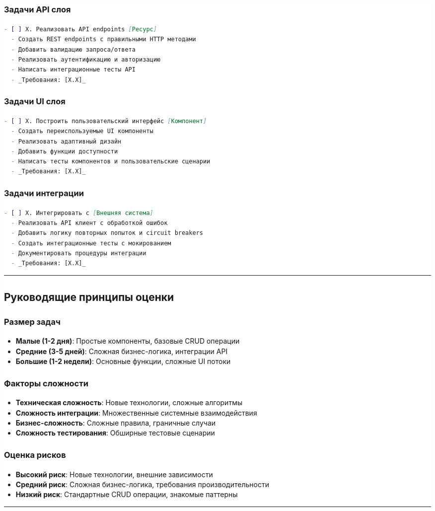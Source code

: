 ### Задачи API слоя

```markdown
- [ ] X. Реализовать API endpoints [Ресурс]
  - Создать REST endpoints с правильными HTTP методами
  - Добавить валидацию запроса/ответа
  - Реализовать аутентификацию и авторизацию
  - Написать интеграционные тесты API
  - _Требования: [X.X]_
```

### Задачи UI слоя

```markdown
- [ ] X. Построить пользовательский интерфейс [Компонент]
  - Создать переиспользуемые UI компоненты
  - Реализовать адаптивный дизайн
  - Добавить функции доступности
  - Написать тесты компонентов и пользовательские сценарии
  - _Требования: [X.X]_
```

### Задачи интеграции

```markdown
- [ ] X. Интегрировать с [Внешняя система]
  - Реализовать API клиент с обработкой ошибок
  - Добавить логику повторных попыток и circuit breakers
  - Создать интеграционные тесты с мокированием
  - Документировать процедуры интеграции
  - _Требования: [X.X]_
```

---

## Руководящие принципы оценки

### Размер задач

- **Малые (1-2 дня)**: Простые компоненты, базовые CRUD операции
- **Средние (3-5 дней)**: Сложная бизнес-логика, интеграции API
- **Большие (1-2 недели)**: Основные функции, сложные UI потоки

### Факторы сложности

- **Техническая сложность**: Новые технологии, сложные алгоритмы
- **Сложность интеграции**: Множественные системные взаимодействия
- **Бизнес-сложность**: Сложные правила, граничные случаи
- **Сложность тестирования**: Обширные тестовые сценарии

### Оценка рисков

- **Высокий риск**: Новые технологии, внешние зависимости
- **Средний риск**: Сложная бизнес-логика, требования производительности
- **Низкий риск**: Стандартные CRUD операции, знакомые паттерны

---